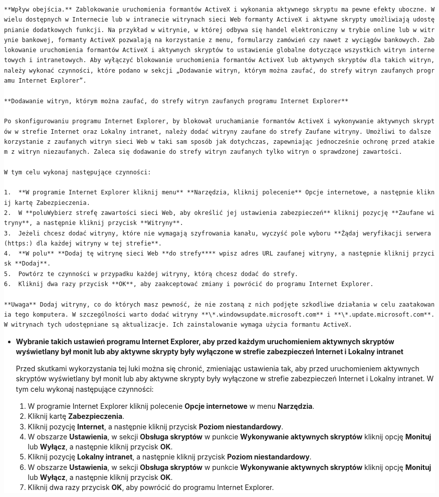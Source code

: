     **Wpływ obejścia.** Zablokowanie uruchomienia formantów ActiveX i wykonania aktywnego skryptu ma pewne efekty uboczne. W wielu dostępnych w Internecie lub w intranecie witrynach sieci Web formanty ActiveX i aktywne skrypty umożliwiają udostępnianie dodatkowych funkcji. Na przykład w witrynie, w której odbywa się handel elektroniczny w trybie online lub w witrynie bankowej, formanty ActiveX pozwalają na korzystanie z menu, formularzy zamówień czy nawet z wyciągów bankowych. Zablokowanie uruchomienia formantów ActiveX i aktywnych skryptów to ustawienie globalne dotyczące wszystkich witryn internetowych i intranetowych. Aby wyłączyć blokowanie uruchomienia formantów ActiveX lub aktywnych skryptów dla takich witryn, należy wykonać czynności, które podano w sekcji „Dodawanie witryn, którym można zaufać, do strefy witryn zaufanych programu Internet Explorer”.

    **Dodawanie witryn, którym można zaufać, do strefy witryn zaufanych programu Internet Explorer**

    Po skonfigurowaniu programu Internet Explorer, by blokował uruchamianie formantów ActiveX i wykonywanie aktywnych skryptów w strefie Internet oraz Lokalny intranet, należy dodać witryny zaufane do strefy Zaufane witryny. Umożliwi to dalsze korzystanie z zaufanych witryn sieci Web w taki sam sposób jak dotychczas, zapewniając jednocześnie ochronę przed atakiem z witryn niezaufanych. Zaleca się dodawanie do strefy witryn zaufanych tylko witryn o sprawdzonej zawartości.

    W tym celu wykonaj następujące czynności:

    1.  **W programie Internet Explorer kliknij menu** **Narzędzia, kliknij polecenie** Opcje internetowe, a następnie kliknij kartę Zabezpieczenia.
    2.  W **poluWybierz strefę zawartości sieci Web, aby określić jej ustawienia zabezpieczeń** kliknij pozycję **Zaufane witryny**, a następnie kliknij przycisk **Witryny**.
    3.  Jeżeli chcesz dodać witryny, które nie wymagają szyfrowania kanału, wyczyść pole wyboru **Żądaj weryfikacji serwera (https:) dla każdej witryny w tej strefie**.
    4.  **W polu** **Dodaj tę witrynę sieci Web **do strefy**** wpisz adres URL zaufanej witryny, a następnie kliknij przycisk **Dodaj**.
    5.  Powtórz te czynności w przypadku każdej witryny, którą chcesz dodać do strefy.
    6.  Kliknij dwa razy przycisk **OK**, aby zaakceptować zmiany i powrócić do programu Internet Explorer.

    **Uwaga** Dodaj witryny, co do których masz pewność, że nie zostaną z nich podjęte szkodliwe działania w celu zaatakowania tego komputera. W szczególności warto dodać witryny **\*.windowsupdate.microsoft.com** i **\*.update.microsoft.com**. W witrynach tych udostępniane są aktualizacje. Ich zainstalowanie wymaga użycia formantu ActiveX.

-   **Wybranie takich ustawień programu Internet Explorer, aby przed każdym uruchomieniem aktywnych skryptów wyświetlany był monit lub aby aktywne skrypty były wyłączone w strefie zabezpieczeń Internet i Lokalny intranet**

    Przed skutkami wykorzystania tej luki można się chronić, zmieniając ustawienia tak, aby przed uruchomieniem aktywnych skryptów wyświetlany był monit lub aby aktywne skrypty były wyłączone w strefie zabezpieczeń Internet i Lokalny intranet. W tym celu wykonaj następujące czynności:

    1.  W programie Internet Explorer kliknij polecenie **Opcje internetowe** w menu **Narzędzia**.
    2.  Kliknij kartę **Zabezpieczenia**.
    3.  Kliknij pozycję **Internet**, a następnie kliknij przycisk **Poziom niestandardowy**.
    4.  W obszarze **Ustawienia**, w sekcji **Obsługa skryptów** w punkcie **Wykonywanie aktywnych skryptów** kliknij opcję **Monituj** lub **Wyłącz**, a następnie kliknij przycisk **OK**.
    5.  Kliknij pozycję **Lokalny intranet**, a następnie kliknij przycisk **Poziom niestandardowy**.
    6.  W obszarze **Ustawienia**, w sekcji **Obsługa skryptów** w punkcie **Wykonywanie aktywnych skryptów** kliknij opcję **Monituj** lub **Wyłącz**, a następnie kliknij przycisk **OK**.
    7.  Kliknij dwa razy przycisk **OK**, aby powrócić do programu Internet Explorer.
